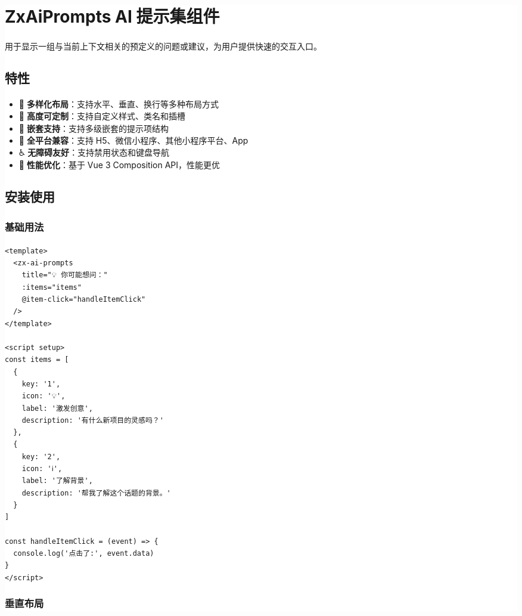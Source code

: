 # ZxAiPrompts AI 提示集组件

用于显示一组与当前上下文相关的预定义的问题或建议，为用户提供快速的交互入口。

## 特性

- 🎯 **多样化布局**：支持水平、垂直、换行等多种布局方式
- 🎨 **高度可定制**：支持自定义样式、类名和插槽
- 🔗 **嵌套支持**：支持多级嵌套的提示项结构
- 📱 **全平台兼容**：支持 H5、微信小程序、其他小程序平台、App
- ♿ **无障碍友好**：支持禁用状态和键盘导航
- 🚀 **性能优化**：基于 Vue 3 Composition API，性能更优

## 安装使用

### 基础用法

```vue
<template>
  <zx-ai-prompts 
    title="💡 你可能想问："
    :items="items"
    @item-click="handleItemClick"
  />
</template>

<script setup>
const items = [
  {
    key: '1',
    icon: '💡',
    label: '激发创意',
    description: '有什么新项目的灵感吗？'
  },
  {
    key: '2',
    icon: 'ℹ️',
    label: '了解背景', 
    description: '帮我了解这个话题的背景。'
  }
]

const handleItemClick = (event) => {
  console.log('点击了:', event.data)
}
</script>
```

### 垂直布局
